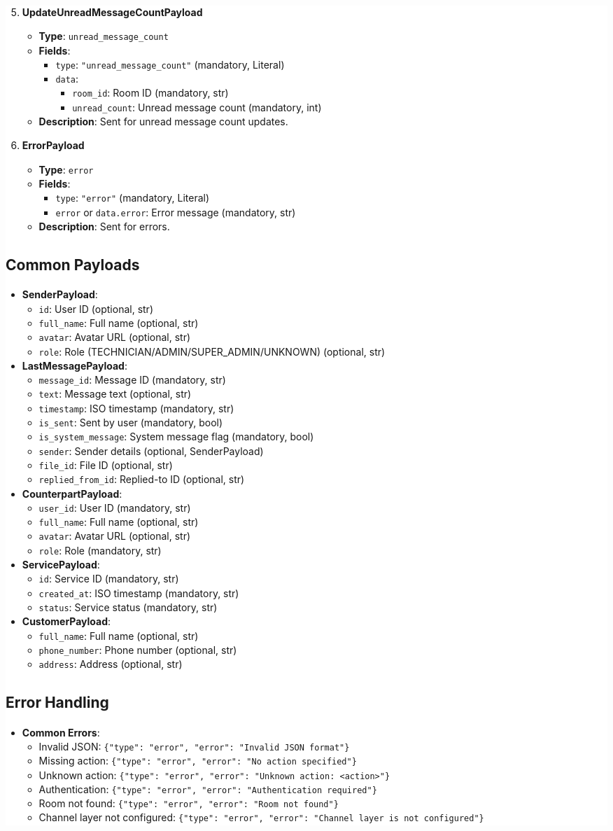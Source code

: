 5. **UpdateUnreadMessageCountPayload**
   - **Type**: `unread_message_count`
   - **Fields**:
     - `type`: `"unread_message_count"` (mandatory, Literal)
     - `data`:
       - `room_id`: Room ID (mandatory, str)
       - `unread_count`: Unread message count (mandatory, int)
   - **Description**: Sent for unread message count updates.

6. **ErrorPayload**
   - **Type**: `error`
   - **Fields**:
     - `type`: `"error"` (mandatory, Literal)
     - `error` or `data.error`: Error message (mandatory, str)
   - **Description**: Sent for errors.

## Common Payloads

- **SenderPayload**:
  - `id`: User ID (optional, str)
  - `full_name`: Full name (optional, str)
  - `avatar`: Avatar URL (optional, str)
  - `role`: Role (TECHNICIAN/ADMIN/SUPER_ADMIN/UNKNOWN) (optional, str)
- **LastMessagePayload**:
  - `message_id`: Message ID (mandatory, str)
  - `text`: Message text (optional, str)
  - `timestamp`: ISO timestamp (mandatory, str)
  - `is_sent`: Sent by user (mandatory, bool)
  - `is_system_message`: System message flag (mandatory, bool)
  - `sender`: Sender details (optional, SenderPayload)
  - `file_id`: File ID (optional, str)
  - `replied_from_id`: Replied-to ID (optional, str)
- **CounterpartPayload**:
  - `user_id`: User ID (mandatory, str)
  - `full_name`: Full name (optional, str)
  - `avatar`: Avatar URL (optional, str)
  - `role`: Role (mandatory, str)
- **ServicePayload**:
  - `id`: Service ID (mandatory, str)
  - `created_at`: ISO timestamp (mandatory, str)
  - `status`: Service status (mandatory, str)
- **CustomerPayload**:
  - `full_name`: Full name (optional, str)
  - `phone_number`: Phone number (optional, str)
  - `address`: Address (optional, str)

## Error Handling

- **Common Errors**:
  - Invalid JSON: `{"type": "error", "error": "Invalid JSON format"}`
  - Missing action: `{"type": "error", "error": "No action specified"}`
  - Unknown action: `{"type": "error", "error": "Unknown action: <action>"}`
  - Authentication: `{"type": "error", "error": "Authentication required"}`
  - Room not found: `{"type": "error", "error": "Room not found"}`
  - Channel layer not configured: `{"type": "error", "error": "Channel layer is not configured"}`